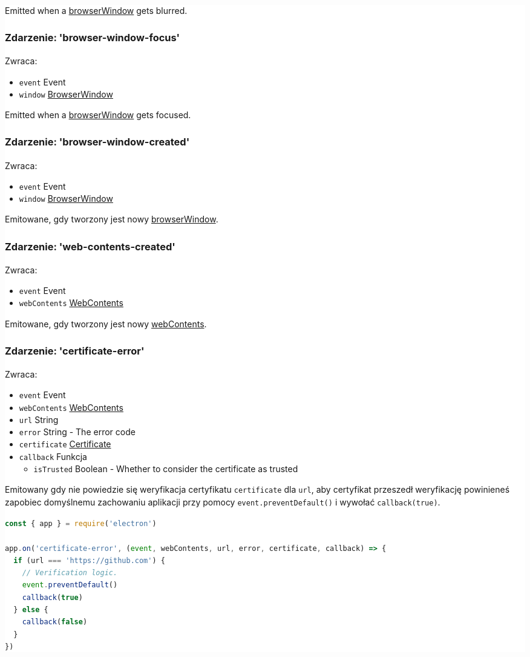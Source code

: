 Emitted when a [browserWindow](browser-window.md) gets blurred.

### Zdarzenie: 'browser-window-focus'

Zwraca:

* `event` Event
* `window` [BrowserWindow](browser-window.md)

Emitted when a [browserWindow](browser-window.md) gets focused.

### Zdarzenie: 'browser-window-created'

Zwraca:

* `event` Event
* `window` [BrowserWindow](browser-window.md)

Emitowane, gdy tworzony jest nowy [browserWindow](browser-window.md).

### Zdarzenie: 'web-contents-created'

Zwraca:

* `event` Event
* `webContents` [WebContents](web-contents.md)

Emitowane, gdy tworzony jest nowy [webContents](web-contents.md).

### Zdarzenie: 'certificate-error'

Zwraca:

* `event` Event
* `webContents` [WebContents](web-contents.md)
* `url` String
* `error` String - The error code
* `certificate` [Certificate](structures/certificate.md)
* `callback` Funkcja 
  * `isTrusted` Boolean - Whether to consider the certificate as trusted

Emitowany gdy nie powiedzie się weryfikacja certyfikatu `certificate` dla `url`, aby certyfikat przeszedł weryfikację powinieneś zapobiec domyślnemu zachowaniu aplikacji przy pomocy `event.preventDefault()` i wywołać `callback(true)`.

```javascript
const { app } = require('electron')

app.on('certificate-error', (event, webContents, url, error, certificate, callback) => {
  if (url === 'https://github.com') {
    // Verification logic.
    event.preventDefault()
    callback(true)
  } else {
    callback(false)
  }
})
```
